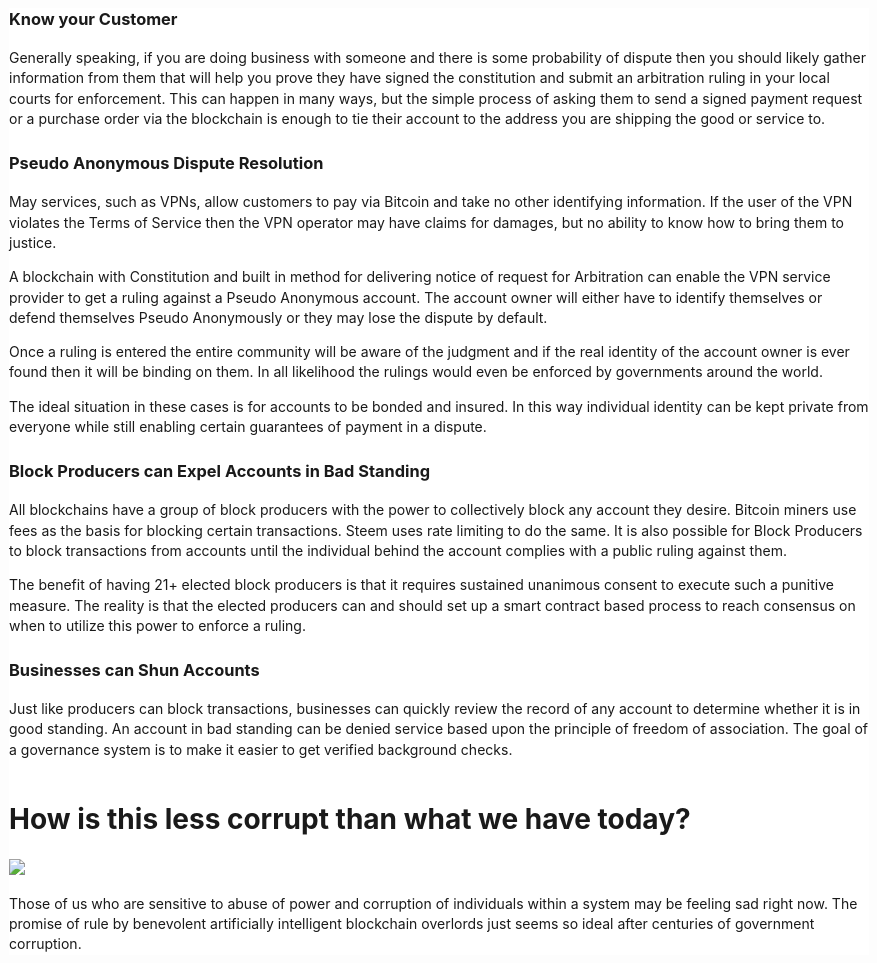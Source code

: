### Know your Customer

Generally speaking, if you are doing business with someone and there is some probability of dispute then you should likely gather information from them that will help you prove they have signed the constitution and submit an arbitration ruling in your local courts for enforcement. This can happen in many ways, but the simple process of asking them to send a signed payment request or a purchase order via the blockchain is enough to tie their account to the address you are shipping the good or service to.

### Pseudo Anonymous Dispute Resolution

May services, such as VPNs, allow customers to pay via Bitcoin and take no other identifying information. If the user of the VPN violates the Terms of Service then the VPN operator may have claims for damages, but no ability to know how to bring them to justice.

A blockchain with Constitution and built in method for delivering notice of request for Arbitration can enable the VPN service provider to get a ruling against a Pseudo Anonymous account. The account owner will either have to identify themselves or defend themselves Pseudo Anonymously or they may lose the dispute by default.

Once a ruling is entered the entire community will be aware of the judgment and if the real identity of the account owner is ever found then it will be binding on them. In all likelihood the rulings would even be enforced by governments around the world.

The ideal situation in these cases is for accounts to be bonded and insured. In this way individual identity can be kept private from everyone while still enabling certain guarantees of payment in a dispute.

### Block Producers can Expel Accounts in Bad Standing

All blockchains have a group of block producers with the power to collectively block any account they desire. Bitcoin miners use fees as the basis for blocking certain transactions. Steem uses rate limiting to do the same. It is also possible for Block Producers to block transactions from accounts until the individual behind the account complies with a public ruling against them.

The benefit of having 21+ elected block producers is that it requires sustained unanimous consent to execute such a punitive measure. The reality is that the elected producers can and should set up a smart contract based process to reach consensus on when to utilize this power to enforce a ruling.

### Businesses can Shun Accounts

Just like producers can block transactions, businesses can quickly review the record of any account to determine whether it is in good standing. An account in bad standing can be denied service based upon the principle of freedom of association. The goal of a governance system is to make it easier to get verified background checks.

# How is this less corrupt than what we have today?

![](https://steemitimages.com/DQmS2Po7PaxAs7FSMXKFbi5po339pJkQy7pWceq5EZzggEE/image.png)

Those of us who are sensitive to abuse of power and corruption of individuals within a system may be feeling sad right now. The promise of rule by benevolent artificially intelligent blockchain overlords just seems so ideal after centuries of government corruption.
